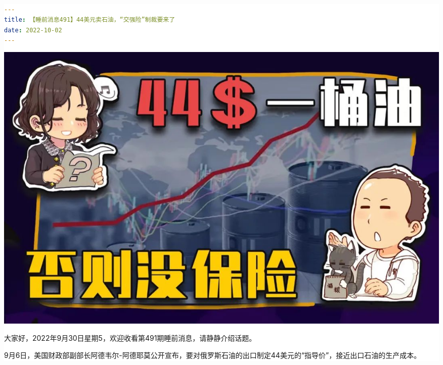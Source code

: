 ```yaml
---
title: 【睡前消息491】44美元卖石油，“交强险”制裁要来了
date: 2022-10-02
---
```



![](/images/btnews/0401_0500/0491/04f0c363-7d67-43cf-a862-e4cab0d6ffb5.jpg)



大家好，2022年9月30日星期5，欢迎收看第491期睡前消息，请静静介绍话题。


9月6日，美国财政部副部长阿德韦尔-阿德耶莫公开宣布，要对俄罗斯石油的出口制定44美元的“指导价”，接近出口石油的生产成本。
